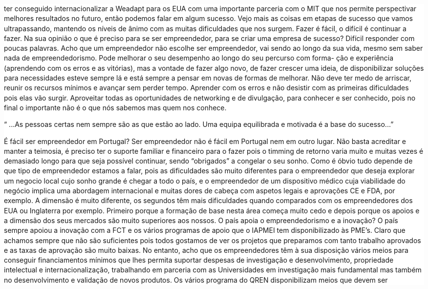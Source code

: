 ter conseguido internacionalizar a Weadapt para
os EUA com uma importante parceria com o MIT
que nos permite perspectivar melhores resultados
no futuro, então podemos falar em algum sucesso.
Vejo mais as coisas em etapas de sucesso que vamos ultrapassando, mantendo os níveis de ânimo
com as muitas dificuldades que nos surgem. Fazer
é fácil, o difícil é continuar a fazer.
Na sua opinião o que é preciso para se ser
empreendedor, para se criar uma empresa
de sucesso?
Difícil responder com poucas palavras. Acho que
um empreendedor não escolhe ser empreendedor,
vai sendo ao longo da sua vida, mesmo sem saber
nada de empreendedorismo. Pode melhorar o seu
desempenho ao longo do seu percurso com forma-
ção e experiência (aprendendo com os erros e as
vitórias), mas a vontade de fazer algo novo, de fazer
crescer uma ideia, de disponibilizar soluções para
necessidades esteve sempre lá e está sempre a
pensar em novas de formas de melhorar. Não deve
ter medo de arriscar, reunir os recursos mínimos e
avançar sem perder tempo. Aprender com os erros
e não desistir com as primeiras dificuldades pois
elas vão surgir. Aproveitar todas as oportunidades
de networking e de divulgação, para conhecer e ser
conhecido, pois no final o importante não é o que
nós sabemos mas quem nos conhece.

“ ...As pessoas certas
nem sempre são as que
estão ao lado. Uma equipa
equilibrada e motivada é a
base do sucesso...”

É fácil ser empreendedor em Portugal?
Ser empreendedor não é fácil em Portugal nem
em outro lugar. Não basta acreditar e manter a teimosia, é preciso ter o suporte familiar e financeiro
para o fazer pois o timming de retorno varia muito
e muitas vezes é demasiado longo para que seja
possível continuar, sendo “obrigados” a congelar o
seu sonho. Como é óbvio tudo depende de que tipo
de empreendedor estamos a falar, pois as dificuldades são muito diferentes para o empreendedor que
deseja explorar um negocio local cujo sonho grande
é chegar a todo o país, e o empreendedor de um
dispositivo médico cuja viabilidade do negócio implica uma abordagem internacional e muitas dores
de cabeça com aspetos legais e aprovações CE e
FDA, por exemplo. A dimensão é muito diferente, os
segundos têm mais dificuldades quando comparados com os empreendedores dos EUA ou Inglaterra
por exemplo. Primeiro porque a formação de base
nesta área começa muito cedo e depois porque os
apoios e a dimensão dos seus mercados são muito
superiores aos nossos.
O país apoia o empreendedorismo e a inovação?
O país sempre apoiou a inovação com a FCT e os
vários programas de apoio que o IAPMEI tem disponibilizado às PME’s. Claro que achamos sempre
que não são suficientes pois todos gostamos de
ver os projetos que preparamos com tanto trabalho
aprovados e as taxas de aprovação são muito baixas. No entanto, acho que os empreendedores têm
à sua disposição vários meios para conseguir financiamentos mínimos que lhes permita suportar despesas de investigação e desenvolvimento, propriedade intelectual e internacionalização, trabalhando
em parceria com as Universidades em investigação
mais fundamental mas também no desenvolvimento e validação de novos produtos. Os vários programa do QREN disponibilizam meios que devem ser